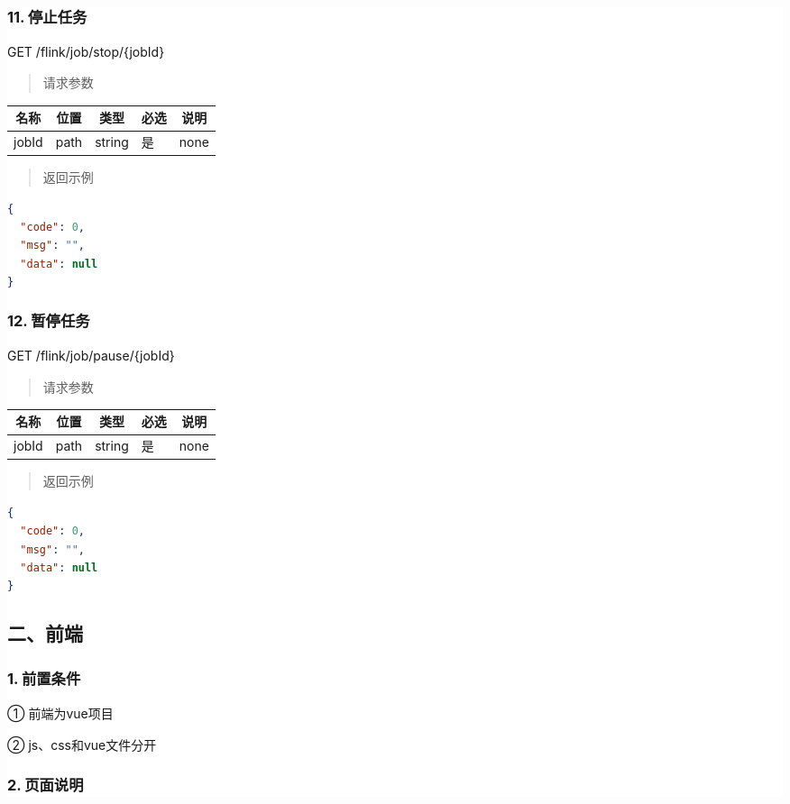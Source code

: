 

### 11. 停止任务

GET /flink/job/stop/{jobId}

> 请求参数

| 名称  | 位置 | 类型   | 必选 | 说明 |
| ----- | ---- | ------ | ---- | ---- |
| jobId | path | string | 是   | none |

> 返回示例

```json
{
  "code": 0,
  "msg": "",
  "data": null
}
```



### 12. 暂停任务

GET /flink/job/pause/{jobId}

> 请求参数

| 名称  | 位置 | 类型   | 必选 | 说明 |
| ----- | ---- | ------ | ---- | ---- |
| jobId | path | string | 是   | none |

> 返回示例

```json
{
  "code": 0,
  "msg": "",
  "data": null
}
```



## 二、前端

### 1. 前置条件

① 前端为vue项目

② js、css和vue文件分开



### 2. 页面说明
